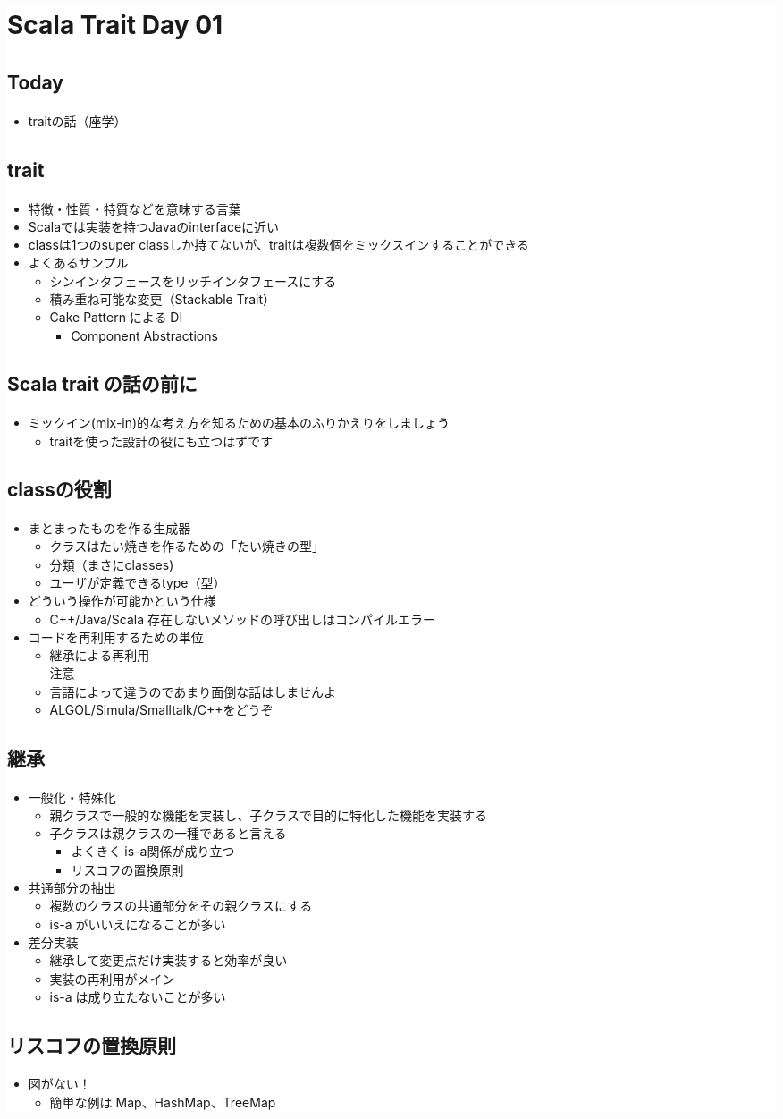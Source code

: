 # Scala Trait Day 01

## Today
- traitの話（座学）

## trait
- 特徴・性質・特質などを意味する言葉
- Scalaでは実装を持つJavaのinterfaceに近い
- classは1つのsuper classしか持てないが、traitは複数個をミックスインすることができる
- よくあるサンプル
  - シンインタフェースをリッチインタフェースにする
  - 積み重ね可能な変更（Stackable Trait）
  - Cake Pattern による DI
    - Component Abstractions

## Scala trait の話の前に
- ミックイン(mix-in)的な考え方を知るための基本のふりかえりをしましょう
  - traitを使った設計の役にも立つはずです

## classの役割
* まとまったものを作る生成器
  * クラスはたい焼きを作るための「たい焼きの型」
  * 分類（まさにclasses)
  * ユーザが定義できるtype（型）
* どういう操作が可能かという仕様
  * C++/Java/Scala 存在しないメソッドの呼び出しはコンパイルエラー
* コードを再利用するための単位
  * 継承による再利用<br>
注意
  * 言語によって違うのであまり面倒な話はしませんよ
  * ALGOL/Simula/Smalltalk/C++をどうぞ

## 継承
* 一般化・特殊化
  * 親クラスで一般的な機能を実装し、子クラスで目的に特化した機能を実装する
  * 子クラスは親クラスの一種であると言える
    * よくきく is-a関係が成り立つ
    * リスコフの置換原則 
* 共通部分の抽出
  * 複数のクラスの共通部分をその親クラスにする
  * is-a がいいえになることが多い
* 差分実装
  * 継承して変更点だけ実装すると効率が良い
  * 実装の再利用がメイン
  * is-a は成り立たないことが多い

## リスコフの置換原則
- 図がない！
  - 簡単な例は Map、HashMap、TreeMap
